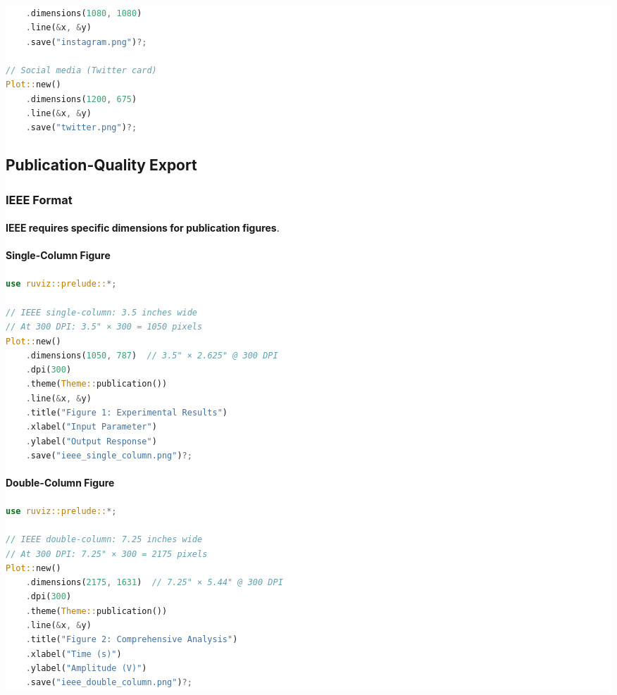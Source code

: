 ```rust
    .dimensions(1080, 1080)
    .line(&x, &y)
    .save("instagram.png")?;

// Social media (Twitter card)
Plot::new()
    .dimensions(1200, 675)
    .line(&x, &y)
    .save("twitter.png")?;
```

## Publication-Quality Export

### IEEE Format

**IEEE requires specific dimensions for publication figures**.

#### Single-Column Figure

```rust
use ruviz::prelude::*;

// IEEE single-column: 3.5 inches wide
// At 300 DPI: 3.5" × 300 = 1050 pixels
Plot::new()
    .dimensions(1050, 787)  // 3.5" × 2.625" @ 300 DPI
    .dpi(300)
    .theme(Theme::publication())
    .line(&x, &y)
    .title("Figure 1: Experimental Results")
    .xlabel("Input Parameter")
    .ylabel("Output Response")
    .save("ieee_single_column.png")?;
```

#### Double-Column Figure

```rust
use ruviz::prelude::*;

// IEEE double-column: 7.25 inches wide
// At 300 DPI: 7.25" × 300 = 2175 pixels
Plot::new()
    .dimensions(2175, 1631)  // 7.25" × 5.44" @ 300 DPI
    .dpi(300)
    .theme(Theme::publication())
    .line(&x, &y)
    .title("Figure 2: Comprehensive Analysis")
    .xlabel("Time (s)")
    .ylabel("Amplitude (V)")
    .save("ieee_double_column.png")?;
```
